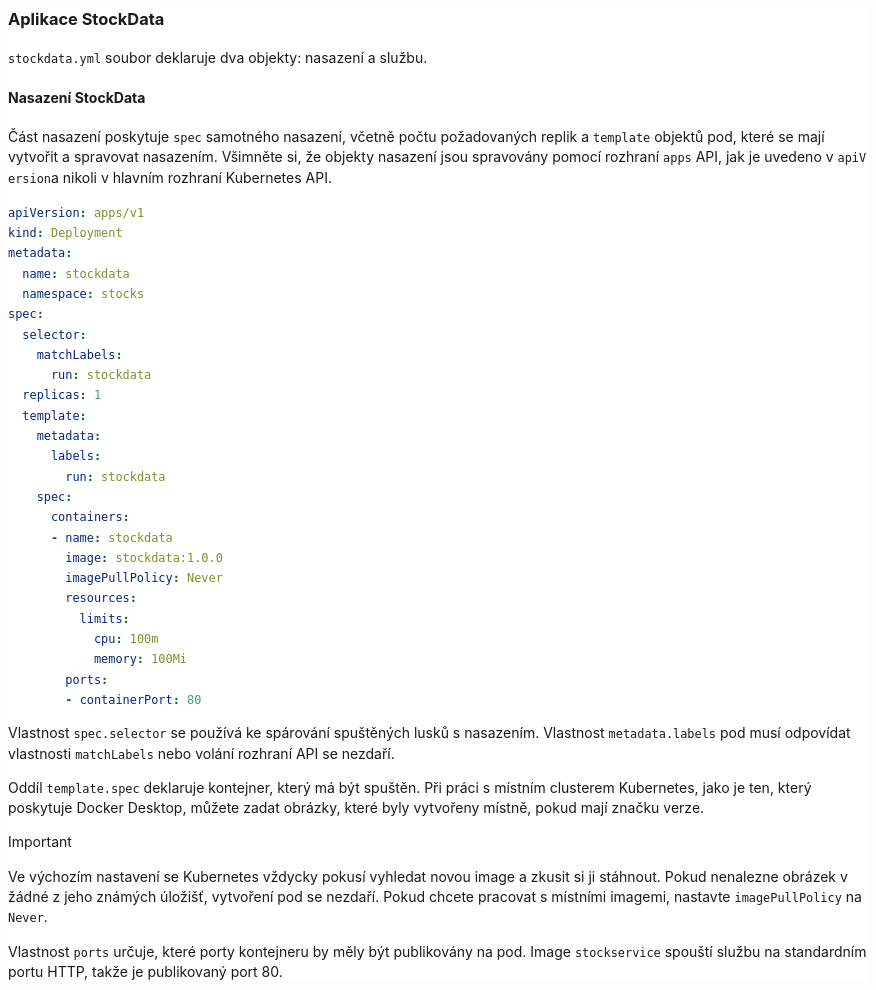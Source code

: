 ### <a name="the-stockdata-application"></a>Aplikace StockData

`stockdata.yml` soubor deklaruje dva objekty: nasazení a službu.

#### <a name="the-stockdata-deployment"></a>Nasazení StockData

Část nasazení poskytuje `spec` samotného nasazení, včetně počtu požadovaných replik a `template` objektů pod, které se mají vytvořit a spravovat nasazením. Všimněte si, že objekty nasazení jsou spravovány pomocí rozhraní `apps` API, jak je uvedeno v `apiVersion`a nikoli v hlavním rozhraní Kubernetes API.

```yaml
apiVersion: apps/v1
kind: Deployment
metadata:
  name: stockdata
  namespace: stocks
spec:
  selector:
    matchLabels:
      run: stockdata
  replicas: 1
  template:
    metadata:
      labels:
        run: stockdata
    spec:
      containers:
      - name: stockdata
        image: stockdata:1.0.0
        imagePullPolicy: Never
        resources:
          limits:
            cpu: 100m
            memory: 100Mi
        ports:
        - containerPort: 80
```

Vlastnost `spec.selector` se používá ke spárování spuštěných lusků s nasazením. Vlastnost `metadata.labels` pod musí odpovídat vlastnosti `matchLabels` nebo volání rozhraní API se nezdaří.

Oddíl `template.spec` deklaruje kontejner, který má být spuštěn. Při práci s místním clusterem Kubernetes, jako je ten, který poskytuje Docker Desktop, můžete zadat obrázky, které byly vytvořeny místně, pokud mají značku verze.

> [!IMPORTANT]
> Ve výchozím nastavení se Kubernetes vždycky pokusí vyhledat novou image a zkusit si ji stáhnout. Pokud nenalezne obrázek v žádné z jeho známých úložišť, vytvoření pod se nezdaří. Pokud chcete pracovat s místními imagemi, nastavte `imagePullPolicy` na `Never`.

Vlastnost `ports` určuje, které porty kontejneru by měly být publikovány na pod.  Image `stockservice` spouští službu na standardním portu HTTP, takže je publikovaný port 80.
